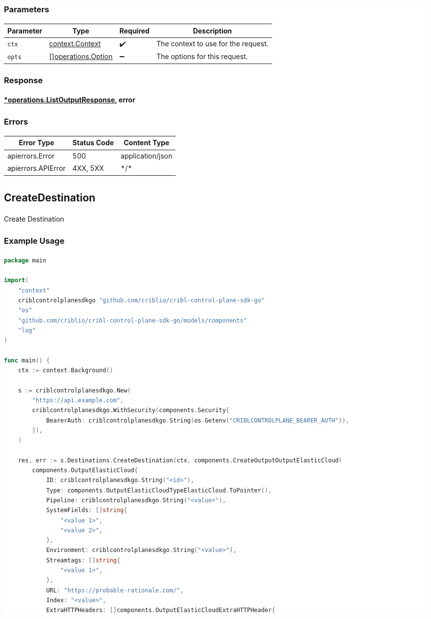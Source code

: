 ### Parameters

| Parameter                                                | Type                                                     | Required                                                 | Description                                              |
| -------------------------------------------------------- | -------------------------------------------------------- | -------------------------------------------------------- | -------------------------------------------------------- |
| `ctx`                                                    | [context.Context](https://pkg.go.dev/context#Context)    | :heavy_check_mark:                                       | The context to use for the request.                      |
| `opts`                                                   | [][operations.Option](../../models/operations/option.md) | :heavy_minus_sign:                                       | The options for this request.                            |

### Response

**[*operations.ListOutputResponse](../../models/operations/listoutputresponse.md), error**

### Errors

| Error Type         | Status Code        | Content Type       |
| ------------------ | ------------------ | ------------------ |
| apierrors.Error    | 500                | application/json   |
| apierrors.APIError | 4XX, 5XX           | \*/\*              |

## CreateDestination

Create Destination

### Example Usage


```go
package main

import(
	"context"
	criblcontrolplanesdkgo "github.com/criblio/cribl-control-plane-sdk-go"
	"os"
	"github.com/criblio/cribl-control-plane-sdk-go/models/components"
	"log"
)

func main() {
    ctx := context.Background()

    s := criblcontrolplanesdkgo.New(
        "https://api.example.com",
        criblcontrolplanesdkgo.WithSecurity(components.Security{
            BearerAuth: criblcontrolplanesdkgo.String(os.Getenv("CRIBLCONTROLPLANE_BEARER_AUTH")),
        }),
    )

    res, err := s.Destinations.CreateDestination(ctx, components.CreateOutputOutputElasticCloud(
        components.OutputElasticCloud{
            ID: criblcontrolplanesdkgo.String("<id>"),
            Type: components.OutputElasticCloudTypeElasticCloud.ToPointer(),
            Pipeline: criblcontrolplanesdkgo.String("<value>"),
            SystemFields: []string{
                "<value 1>",
                "<value 2>",
            },
            Environment: criblcontrolplanesdkgo.String("<value>"),
            Streamtags: []string{
                "<value 1>",
            },
            URL: "https://probable-rationale.com/",
            Index: "<value>",
            ExtraHTTPHeaders: []components.OutputElasticCloudExtraHTTPHeader{
```